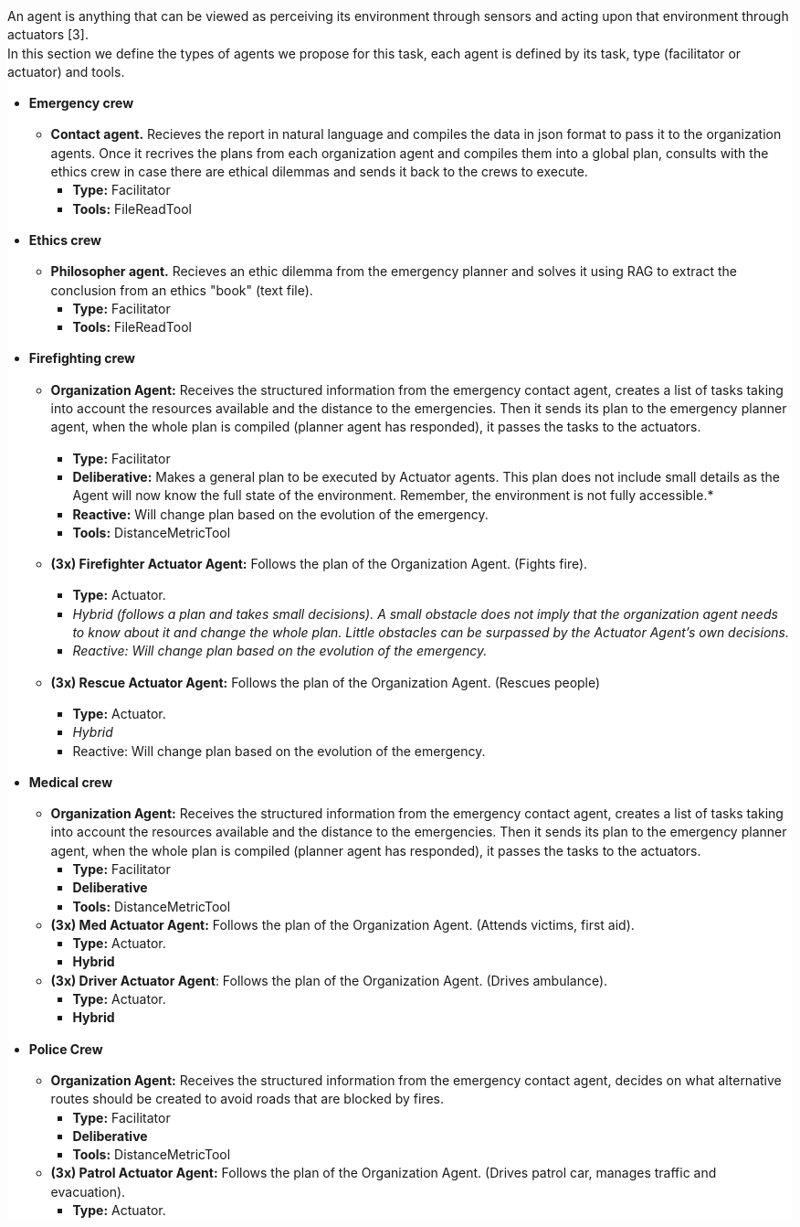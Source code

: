 An agent is anything that can be viewed as perceiving its environment through sensors and acting upon that environment through actuators [3].  
In this section we define the types of agents we propose for this task, each agent is defined by its task, type (facilitator or actuator) and tools.

- **Emergency crew**  
  - **Contact agent.** Recieves the report in natural language and compiles the data in json format to pass it to the organization agents. Once it recrives the plans from each organization agent and compiles them into a global plan, consults with the ethics crew in case there are ethical dilemmas and sends it back to the crews to execute. 
    - **Type:** Facilitator
    - **Tools:** FileReadTool

- **Ethics crew**  
  - **Philosopher agent.** Recieves an ethic dilemma from the emergency planner and solves it using RAG to extract the conclusion from an ethics "book" (text file).  
    - **Type:** Facilitator
    - **Tools:** FileReadTool
    
- **Firefighting crew**  
  - **Organization Agent:** Receives the structured information from the emergency contact agent, creates a list of tasks taking into account the resources available and the distance to the emergencies. Then it sends its plan to the emergency planner agent, when the whole plan is compiled (planner agent has responded), it passes the tasks to the actuators.  
    - **Type:** Facilitator  
    - **Deliberative:** Makes a general plan to be executed by Actuator agents. This plan does not include small details as the Agent will now know the full state of the environment. Remember, the environment is not fully accessible.*  
    - **Reactive:** Will change plan based on the evolution of the emergency.
    - **Tools:** DistanceMetricTool
      
  - **(3x) Firefighter Actuator Agent:** Follows the plan of the Organization Agent. (Fights fire).  
    - **Type:** Actuator.  
    - *Hybrid (follows a plan and takes small decisions). A small obstacle does not imply that the organization agent needs to know about it and change the whole plan. Little obstacles can be surpassed by the Actuator Agent’s own decisions.*  
    - *Reactive: Will change plan based on the evolution of the emergency.*  
  - **(3x) Rescue Actuator Agent:** Follows the plan of the Organization Agent. (Rescues people)  
    - **Type:** Actuator.  
    - *Hybrid*  
    - Reactive: Will change plan based on the evolution of the emergency.  

- **Medical crew**  
  - **Organization Agent:** Receives the structured information from the emergency contact agent, creates a list of tasks taking into account the resources available and the distance to the emergencies. Then it sends its plan to the emergency planner agent, when the whole plan is compiled (planner agent has responded), it passes the tasks to the actuators. 
    - **Type:** Facilitator  
    - **Deliberative**
    - **Tools:** DistanceMetricTool  
  - **(3x) Med Actuator Agent:** Follows the plan of the Organization Agent. (Attends victims, first aid).  
    - **Type:** Actuator.  
    - **Hybrid**  
  - **(3x) Driver Actuator Agent**: Follows the plan of the Organization Agent. (Drives ambulance).  
    - **Type:** Actuator.  
    - **Hybrid**
- **Police Crew**  
  - **Organization Agent:** Receives the structured information from the emergency contact agent, decides on what alternative routes should be created to avoid roads that are blocked by fires.  
    - **Type:** Facilitator  
    - **Deliberative**
    - **Tools:** DistanceMetricTool 
  - **(3x) Patrol Actuator Agent:** Follows the plan of the Organization Agent. (Drives patrol car, manages traffic and evacuation).  
    - **Type:** Actuator.  